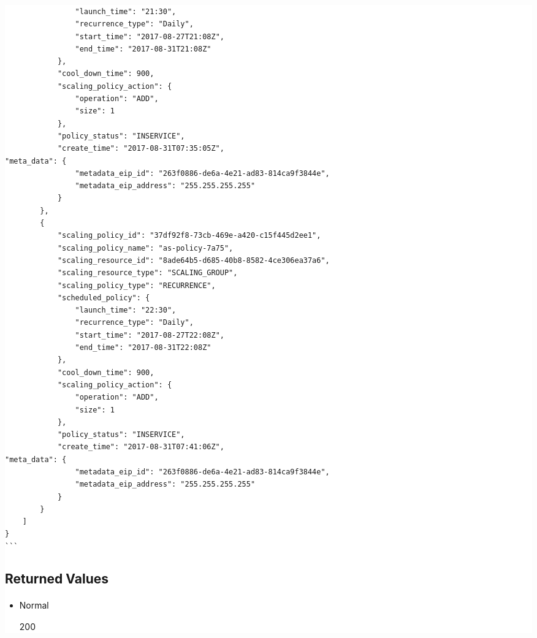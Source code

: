                    "launch_time": "21:30",
                    "recurrence_type": "Daily",
                    "start_time": "2017-08-27T21:08Z",
                    "end_time": "2017-08-31T21:08Z"
                },
                "cool_down_time": 900,
                "scaling_policy_action": {
                    "operation": "ADD",
                    "size": 1
                },
                "policy_status": "INSERVICE",
                "create_time": "2017-08-31T07:35:05Z",
    "meta_data": {
                    "metadata_eip_id": "263f0886-de6a-4e21-ad83-814ca9f3844e",
                    "metadata_eip_address": "255.255.255.255"
                }
            },
            {
                "scaling_policy_id": "37df92f8-73cb-469e-a420-c15f445d2ee1",
                "scaling_policy_name": "as-policy-7a75",
                "scaling_resource_id": "8ade64b5-d685-40b8-8582-4ce306ea37a6",
                "scaling_resource_type": "SCALING_GROUP",
                "scaling_policy_type": "RECURRENCE",
                "scheduled_policy": {
                    "launch_time": "22:30",
                    "recurrence_type": "Daily",
                    "start_time": "2017-08-27T22:08Z",
                    "end_time": "2017-08-31T22:08Z"
                },
                "cool_down_time": 900,
                "scaling_policy_action": {
                    "operation": "ADD",
                    "size": 1
                },
                "policy_status": "INSERVICE",
                "create_time": "2017-08-31T07:41:06Z",
    "meta_data": {
                    "metadata_eip_id": "263f0886-de6a-4e21-ad83-814ca9f3844e",
                    "metadata_eip_address": "255.255.255.255"
                }
            }
        ]
    }
    ```


## Returned Values<a name="section2092105419207"></a>

-   Normal

    200
